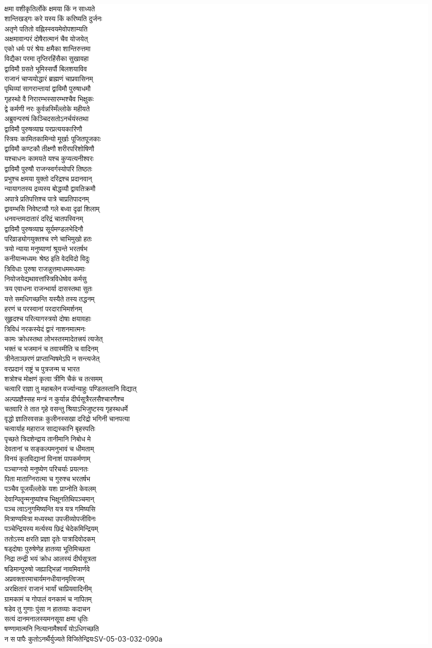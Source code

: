 क्षमा वशीकृतिर्लोके क्षमया किं न साध्यते  
शान्तिखड्गः करे यस्य किं करिष्यति दुर्जनः  
अतृणे पतितो वह्निस्स्वयमेवोपशाम्यति  
अक्षमावान्परं दोषैरात्मानं चैव योजयेत्  
एको धर्मः परं श्रेयः क्षमैका शान्तिरुत्तमा  
विद्यैका परमा तृप्तिरहिंसैका सुखावहा  
द्वाविमौ ग्रसते भूमिस्सर्पौ बिलशयाविव  
राजानं चाप्ययोद्धारं ब्राह्मणं चाप्रवासिनम्  
पृथिव्यां सागरान्तायां द्वाविमौ पुरुषाधमौ  
गृहस्थो वै निरारम्भस्सारम्भश्चैव भिक्षुकः  
द्वे कर्मणी नरः कुर्वन्नस्मिँल्लोके महीयते  
अब्रुवन्परुषं किञ्चिदसतोऽनर्चयंस्तथा  
द्वाविमौ पुरुषव्याघ्र परप्रत्ययकारिणौ  
स्त्रियः कामितकामिन्यो मूर्खाः पूजितपूजकाः  
द्वाविमौ कण्टकौ तीक्ष्णौ शरीरपरिशोषिणौ  
यश्चाधनः कामयते यश्च कुप्यत्यनीश्वरः  
द्वाविमौ पुरुषौ राजन्स्वर्गस्योपरि तिष्ठतः  
प्रभुश्च क्षमया युक्तो दरिद्रश्च प्रदानवान्  
न्यायागतस्य द्रव्यस्य बोद्धव्यौ द्वावतिक्रमौ  
अपात्रे प्रतिपत्तिश्च पात्रे चाप्रतिपादनम्  
द्वावम्भसि निवेष्टव्यौ गले बध्वा दृढां शिलाम्  
धनवन्तमदातारं दरिद्रं चातपस्विनम्  
द्वाविमौ पुरुषव्याघ्र सूर्यमण्डलभेदिनौ  
परिव्राड्योगयुक्तश्च रणे चाभिमुखो हतः  
त्रयो न्याया मनुष्याणां श्रूयन्ते भरतर्षभ  
कनीयान्मध्यमः श्रेष्ठ इति वेदविदो विदुः  
त्रिविधाः पुरुषा राजन्नुत्तमाधममध्यमाः  
नियोजयेद्यथावत्तांस्त्रिविधेष्वेव कर्मसु  
त्रय एवाधना राजन्भार्या दासस्तथा सुतः  
यत्ते समधिगच्छन्ति यस्यैते तस्य तद्धनम्  
हरणं च परस्वानां परदाराभिमर्शनम्  
सुहृदश्च परित्यागस्त्रयो दोषाः क्षयावहाः  
त्रिविधं नरकस्येदं द्वारं नाशनमात्मनः  
कामः क्रोधस्तथा लोभस्तस्मादेतत्त्रयं त्यजेत्  
भक्तं च भजमानं च तवास्मीति च वादिनम्  
त्रीनेताञ्छरणं प्राप्तान्विषमेऽपि न सन्त्यजेत्  
वरप्रदानं राष्ट्रं च पुत्रजन्म च भारत  
शत्रोश्च मोक्षणं कृत्वा त्रीणि चैकं च तत्समम्  
चत्वारि राज्ञा तु महाबलेन वर्ज्यान्याहुः पण्डितस्तानि विद्यात्  
अल्पप्रज्ञैस्सह मन्त्रं न कुर्यान्न दीर्घसूत्रैरलसैश्चारणैश्च  
चतवारि ते तात गृहे वसन्तु श्रियाऽभिजुष्टस्य गृहस्थधर्मे  
वृद्धो ज्ञातिरवसन्नः कुलीनस्सखा दरिद्रो भगिनी चानपत्या  
चत्वार्याह महाराज साद्यस्कानि बृहस्पतिः  
पृच्छते त्रिदशेन्द्राय तानीमानि निबोध मे  
देवतानां च सङ्कल्पमनुभावं च धीमताम्  
विनयं कृतविद्यानां विनाशं पापकर्मणाम्  
पञ्चाग्नयो मनुष्येण परिचर्याः प्रयत्नतः  
पिता माताग्निरात्मा च गुरुश्च भरतर्षभ  
पञ्चैव पूजयँल्लोके यशः प्राप्नोति केवलम्  
देवान्पितॄन्मनुष्यांश्च भिक्षूनतिथिपञ्चमान्  
पञ्च त्वाऽनुगमिष्यन्ति यत्र यत्र गमिष्यसि  
मित्राण्यमित्रा मध्यस्था उपजीव्योपजीविनः  
पञ्चेन्द्रियस्य मर्त्यस्य छिद्रं चेदेकमिन्द्रियम्  
ततोऽस्य क्षरति प्रज्ञा दृतेः पात्रादिवोदकम्  
षड्दोषाः पुरुषेणेह हातव्या भूतिमिच्छता  
निद्रा तन्द्री भयं क्रोध आलस्यं दीर्घसूत्रता  
षडिमान्पुरुषो जह्याद्भिन्नां नावमिवार्णवे  
अप्रवक्तारमाचार्यमनधीयानमृत्विजम्  
अरक्षितारं राजानं भार्यां चाप्रियवादिनीम्  
ग्रामकामं च गोपालं वनकामं च नापितम्  
षडेव तु गुणाः पुंसा न हातव्याः कदाचन  
सत्यं दानमनालस्यमनसूया क्षमा धृतिः  
षण्णामात्मनि नित्यानामैश्वर्यं योऽधिगच्छति  
न स पापैः कुतोऽनर्थैर्युज्यते विजितेन्द्रियःSV-05-03-032-090a  